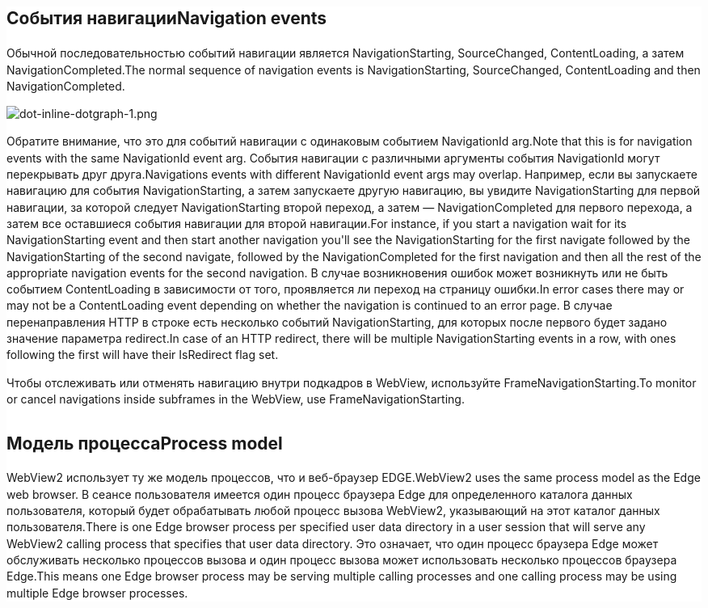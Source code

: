 ## <span data-ttu-id="7c43c-237">События навигации</span><span class="sxs-lookup"><span data-stu-id="7c43c-237">Navigation events</span></span>

<span data-ttu-id="7c43c-238">Обычной последовательностью событий навигации является NavigationStarting, SourceChanged, ContentLoading, а затем NavigationCompleted.</span><span class="sxs-lookup"><span data-stu-id="7c43c-238">The normal sequence of navigation events is NavigationStarting, SourceChanged, ContentLoading and then NavigationCompleted.</span></span>

![dot-inline-dotgraph-1.png](media/dot-inline-dotgraph-1.png)

<span data-ttu-id="7c43c-240">Обратите внимание, что это для событий навигации с одинаковым событием NavigationId arg.</span><span class="sxs-lookup"><span data-stu-id="7c43c-240">Note that this is for navigation events with the same NavigationId event arg.</span></span> <span data-ttu-id="7c43c-241">События навигации с различными аргументы события NavigationId могут перекрывать друг друга.</span><span class="sxs-lookup"><span data-stu-id="7c43c-241">Navigations events with different NavigationId event args may overlap.</span></span> <span data-ttu-id="7c43c-242">Например, если вы запускаете навигацию для события NavigationStarting, а затем запускаете другую навигацию, вы увидите NavigationStarting для первой навигации, за которой следует NavigationStarting второй переход, а затем — NavigationCompleted для первого перехода, а затем все оставшиеся события навигации для второй навигации.</span><span class="sxs-lookup"><span data-stu-id="7c43c-242">For instance, if you start a navigation wait for its NavigationStarting event and then start another navigation you'll see the NavigationStarting for the first navigate followed by the NavigationStarting of the second navigate, followed by the NavigationCompleted for the first navigation and then all the rest of the appropriate navigation events for the second navigation.</span></span> <span data-ttu-id="7c43c-243">В случае возникновения ошибок может возникнуть или не быть событием ContentLoading в зависимости от того, проявляется ли переход на страницу ошибки.</span><span class="sxs-lookup"><span data-stu-id="7c43c-243">In error cases there may or may not be a ContentLoading event depending on whether the navigation is continued to an error page.</span></span> <span data-ttu-id="7c43c-244">В случае перенаправления HTTP в строке есть несколько событий NavigationStarting, для которых после первого будет задано значение параметра redirect.</span><span class="sxs-lookup"><span data-stu-id="7c43c-244">In case of an HTTP redirect, there will be multiple NavigationStarting events in a row, with ones following the first will have their IsRedirect flag set.</span></span>

<span data-ttu-id="7c43c-245">Чтобы отслеживать или отменять навигацию внутри подкадров в WebView, используйте FrameNavigationStarting.</span><span class="sxs-lookup"><span data-stu-id="7c43c-245">To monitor or cancel navigations inside subframes in the WebView, use FrameNavigationStarting.</span></span>

## <span data-ttu-id="7c43c-246">Модель процесса</span><span class="sxs-lookup"><span data-stu-id="7c43c-246">Process model</span></span>

<span data-ttu-id="7c43c-247">WebView2 использует ту же модель процессов, что и веб-браузер EDGE.</span><span class="sxs-lookup"><span data-stu-id="7c43c-247">WebView2 uses the same process model as the Edge web browser.</span></span> <span data-ttu-id="7c43c-248">В сеансе пользователя имеется один процесс браузера Edge для определенного каталога данных пользователя, который будет обрабатывать любой процесс вызова WebView2, указывающий на этот каталог данных пользователя.</span><span class="sxs-lookup"><span data-stu-id="7c43c-248">There is one Edge browser process per specified user data directory in a user session that will serve any WebView2 calling process that specifies that user data directory.</span></span> <span data-ttu-id="7c43c-249">Это означает, что один процесс браузера Edge может обслуживать несколько процессов вызова и один процесс вызова может использовать несколько процессов браузера Edge.</span><span class="sxs-lookup"><span data-stu-id="7c43c-249">This means one Edge browser process may be serving multiple calling processes and one calling process may be using multiple Edge browser processes.</span></span>
